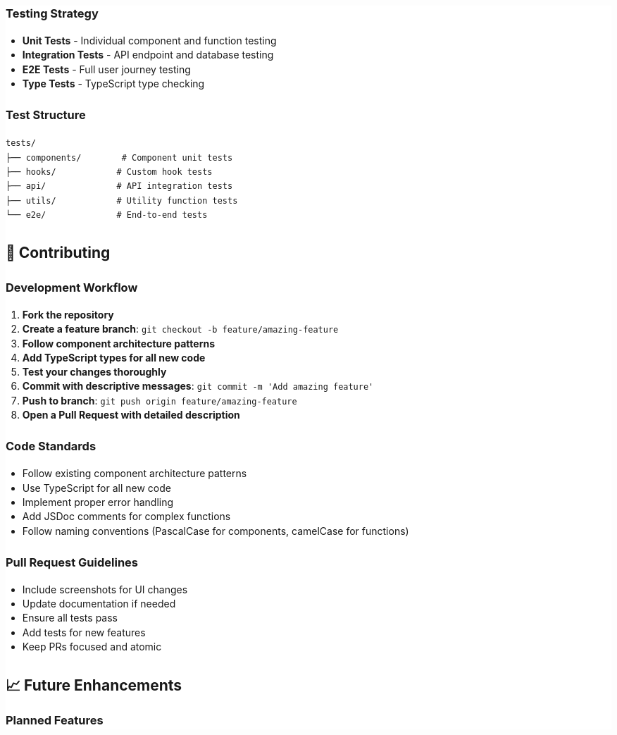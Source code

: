 ### Testing Strategy

- **Unit Tests** - Individual component and function testing
- **Integration Tests** - API endpoint and database testing
- **E2E Tests** - Full user journey testing
- **Type Tests** - TypeScript type checking

### Test Structure

```
tests/
├── components/        # Component unit tests
├── hooks/            # Custom hook tests
├── api/              # API integration tests
├── utils/            # Utility function tests
└── e2e/              # End-to-end tests
```

## 🤝 Contributing

### Development Workflow

1. **Fork the repository**
2. **Create a feature branch**: `git checkout -b feature/amazing-feature`
3. **Follow component architecture patterns**
4. **Add TypeScript types for all new code**
5. **Test your changes thoroughly**
6. **Commit with descriptive messages**: `git commit -m 'Add amazing feature'`
7. **Push to branch**: `git push origin feature/amazing-feature`
8. **Open a Pull Request with detailed description**

### Code Standards

- Follow existing component architecture patterns
- Use TypeScript for all new code
- Implement proper error handling
- Add JSDoc comments for complex functions
- Follow naming conventions (PascalCase for components, camelCase for functions)

### Pull Request Guidelines

- Include screenshots for UI changes
- Update documentation if needed
- Ensure all tests pass
- Add tests for new features
- Keep PRs focused and atomic

## 📈 Future Enhancements

### Planned Features
